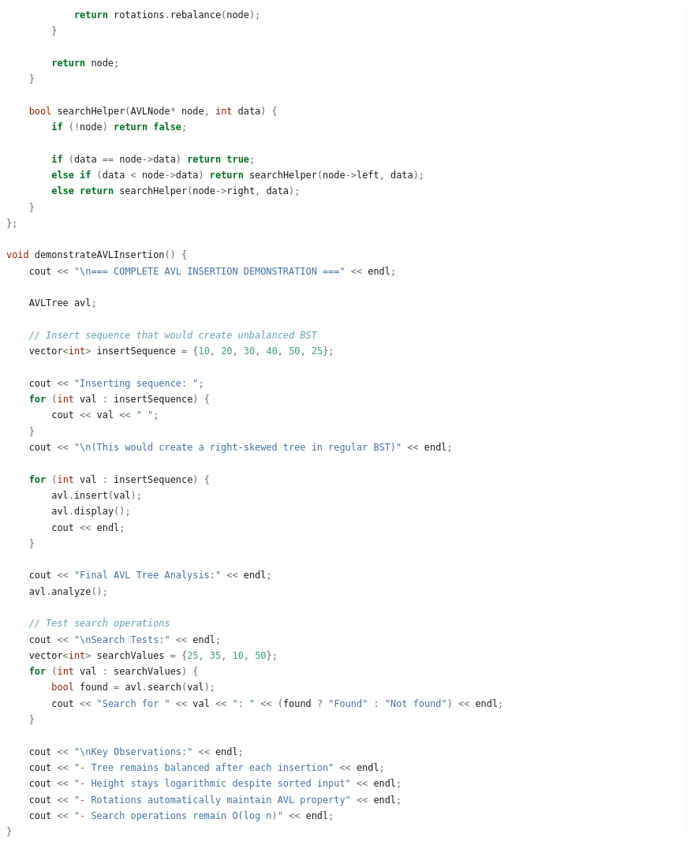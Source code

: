 ```cpp
            return rotations.rebalance(node);
        }
        
        return node;
    }
    
    bool searchHelper(AVLNode* node, int data) {
        if (!node) return false;
        
        if (data == node->data) return true;
        else if (data < node->data) return searchHelper(node->left, data);
        else return searchHelper(node->right, data);
    }
};

void demonstrateAVLInsertion() {
    cout << "\n=== COMPLETE AVL INSERTION DEMONSTRATION ===" << endl;
    
    AVLTree avl;
    
    // Insert sequence that would create unbalanced BST
    vector<int> insertSequence = {10, 20, 30, 40, 50, 25};
    
    cout << "Inserting sequence: ";
    for (int val : insertSequence) {
        cout << val << " ";
    }
    cout << "\n(This would create a right-skewed tree in regular BST)" << endl;
    
    for (int val : insertSequence) {
        avl.insert(val);
        avl.display();
        cout << endl;
    }
    
    cout << "Final AVL Tree Analysis:" << endl;
    avl.analyze();
    
    // Test search operations
    cout << "\nSearch Tests:" << endl;
    vector<int> searchValues = {25, 35, 10, 50};
    for (int val : searchValues) {
        bool found = avl.search(val);
        cout << "Search for " << val << ": " << (found ? "Found" : "Not found") << endl;
    }
    
    cout << "\nKey Observations:" << endl;
    cout << "- Tree remains balanced after each insertion" << endl;
    cout << "- Height stays logarithmic despite sorted input" << endl;
    cout << "- Rotations automatically maintain AVL property" << endl;
    cout << "- Search operations remain O(log n)" << endl;
}
```
